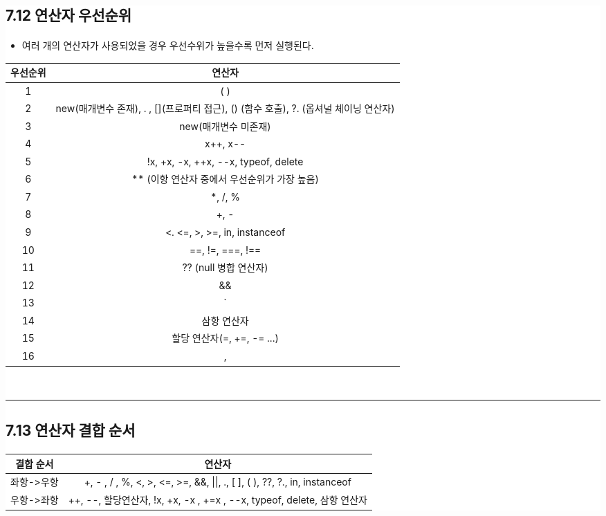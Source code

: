 
## 7.12 연산자 우선순위
- 여러 개의 연산자가 사용되었을 경우 우선수위가 높을수록 먼저 실행된다.

|우선순위|연산자
|:----:|:----:
1|( )
2|new(매개변수 존재), . , [](프로퍼티 접근), () (함수 호출), ?. (옵셔널 체이닝 연산자)
3 | new(매개변수 미존재)
4 | x++, x--
5 | !x, +x, -x, ++x, --x, typeof, delete
6 | ** (이항 연산자 중에서 우선순위가 가장 높음)
7 | *, /, %
8 | +, -
9 | <. <=, >, >=, in, instanceof
10 | ==, !=, ===, !==
11 | ?? (null 병합 연산자)
12 | &&
13 | `
14 | 삼항 연산자
15 | 할당 연산자(=, +=, -= ...)
16 | ,

<br />

---

## 7.13 연산자 결합 순서

|결합 순서| 연산자 
|:----:|:----:
|좌항->우항| +, - , / , %, <, >, <=, >=, &&, \|\|, ., [ ], ( ), ??, ?., in, instanceof
|우항->좌항| ++, --, 할당연산자,  !x, +x, -x , +=x , --x, typeof, delete, 삼항 연산자

